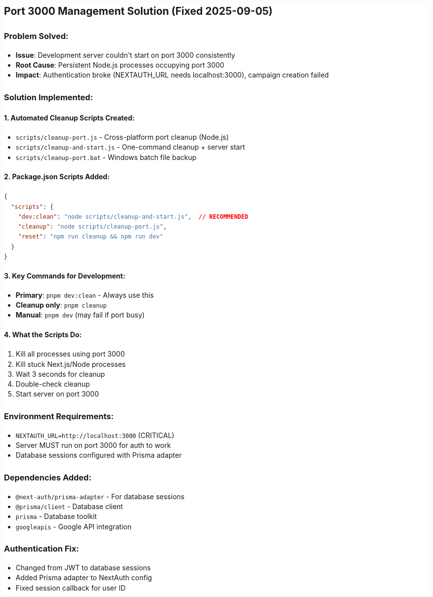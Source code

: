
## Port 3000 Management Solution (Fixed 2025-09-05)

### Problem Solved:
- **Issue**: Development server couldn't start on port 3000 consistently
- **Root Cause**: Persistent Node.js processes occupying port 3000
- **Impact**: Authentication broke (NEXTAUTH_URL needs localhost:3000), campaign creation failed

### Solution Implemented:

#### 1. Automated Cleanup Scripts Created:
- `scripts/cleanup-port.js` - Cross-platform port cleanup (Node.js)
- `scripts/cleanup-and-start.js` - One-command cleanup + server start
- `scripts/cleanup-port.bat` - Windows batch file backup

#### 2. Package.json Scripts Added:
```json
{
  "scripts": {
    "dev:clean": "node scripts/cleanup-and-start.js",  // RECOMMENDED
    "cleanup": "node scripts/cleanup-port.js",
    "reset": "npm run cleanup && npm run dev"
  }
}
```

#### 3. Key Commands for Development:
- **Primary**: `pnpm dev:clean` - Always use this
- **Cleanup only**: `pnpm cleanup`
- **Manual**: `pnpm dev` (may fail if port busy)

#### 4. What the Scripts Do:
1. Kill all processes using port 3000
2. Kill stuck Next.js/Node processes  
3. Wait 3 seconds for cleanup
4. Double-check cleanup
5. Start server on port 3000

### Environment Requirements:
- `NEXTAUTH_URL=http://localhost:3000` (CRITICAL)
- Server MUST run on port 3000 for auth to work
- Database sessions configured with Prisma adapter

### Dependencies Added:
- `@next-auth/prisma-adapter` - For database sessions
- `@prisma/client` - Database client
- `prisma` - Database toolkit
- `googleapis` - Google API integration

### Authentication Fix:
- Changed from JWT to database sessions
- Added Prisma adapter to NextAuth config
- Fixed session callback for user ID
